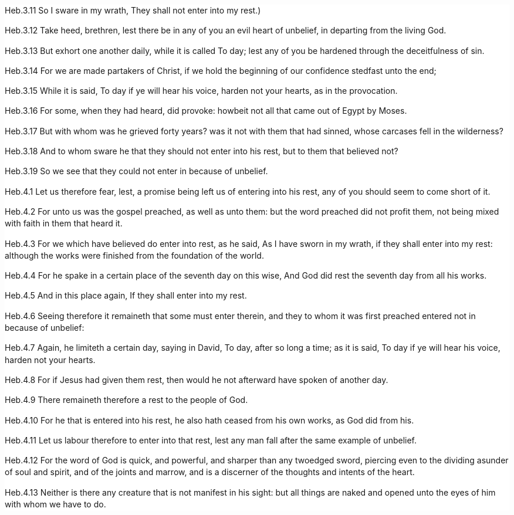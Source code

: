 Heb.3.11 So I sware in my wrath, They shall not enter into my rest.)

Heb.3.12 Take heed, brethren, lest there be in any of you an evil heart of unbelief, in departing from the living God.

Heb.3.13 But exhort one another daily, while it is called To day; lest any of you be hardened through the deceitfulness of sin.

Heb.3.14 For we are made partakers of Christ, if we hold the beginning of our confidence stedfast unto the end;

Heb.3.15 While it is said, To day if ye will hear his voice, harden not your hearts, as in the provocation.

Heb.3.16 For some, when they had heard, did provoke: howbeit not all that came out of Egypt by Moses.

Heb.3.17 But with whom was he grieved forty years? was it not with them that had sinned, whose carcases fell in the wilderness?

Heb.3.18 And to whom sware he that they should not enter into his rest, but to them that believed not?

Heb.3.19 So we see that they could not enter in because of unbelief.

Heb.4.1 Let us therefore fear, lest, a promise being left us of entering into his rest, any of you should seem to come short of it.

Heb.4.2 For unto us was the gospel preached, as well as unto them: but the word preached did not profit them, not being mixed with faith in them that heard it.

Heb.4.3 For we which have believed do enter into rest, as he said, As I have sworn in my wrath, if they shall enter into my rest: although the works were finished from the foundation of the world.

Heb.4.4 For he spake in a certain place of the seventh day on this wise, And God did rest the seventh day from all his works.

Heb.4.5 And in this place again, If they shall enter into my rest.

Heb.4.6 Seeing therefore it remaineth that some must enter therein, and they to whom it was first preached entered not in because of unbelief:

Heb.4.7 Again, he limiteth a certain day, saying in David, To day, after so long a time; as it is said, To day if ye will hear his voice, harden not your hearts.

Heb.4.8 For if Jesus had given them rest, then would he not afterward have spoken of another day.

Heb.4.9 There remaineth therefore a rest to the people of God.

Heb.4.10 For he that is entered into his rest, he also hath ceased from his own works, as God did from his.

Heb.4.11 Let us labour therefore to enter into that rest, lest any man fall after the same example of unbelief.

Heb.4.12 For the word of God is quick, and powerful, and sharper than any twoedged sword, piercing even to the dividing asunder of soul and spirit, and of the joints and marrow, and is a discerner of the thoughts and intents of the heart.

Heb.4.13 Neither is there any creature that is not manifest in his sight: but all things are naked and opened unto the eyes of him with whom we have to do.

